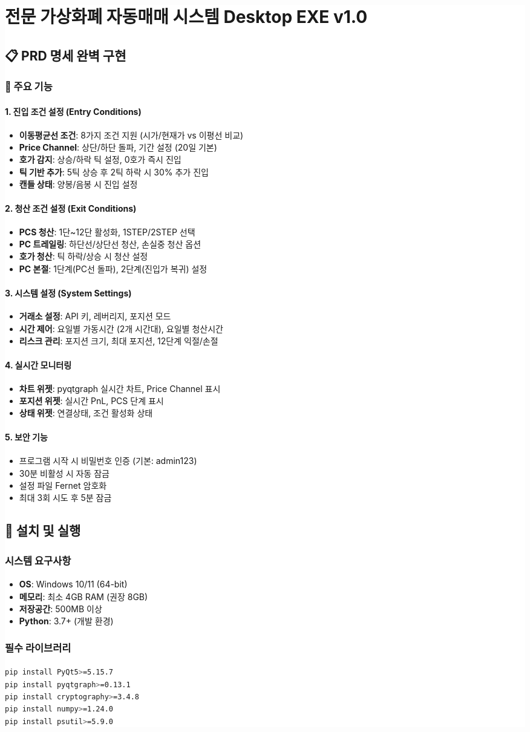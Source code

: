 # 전문 가상화폐 자동매매 시스템 Desktop EXE v1.0

## 📋 PRD 명세 완벽 구현

### 🎯 주요 기능

#### 1. 진입 조건 설정 (Entry Conditions)
- **이동평균선 조건**: 8가지 조건 지원 (시가/현재가 vs 이평선 비교)
- **Price Channel**: 상단/하단 돌파, 기간 설정 (20일 기본)
- **호가 감지**: 상승/하락 틱 설정, 0호가 즉시 진입
- **틱 기반 추가**: 5틱 상승 후 2틱 하락 시 30% 추가 진입
- **캔들 상태**: 양봉/음봉 시 진입 설정

#### 2. 청산 조건 설정 (Exit Conditions)
- **PCS 청산**: 1단~12단 활성화, 1STEP/2STEP 선택
- **PC 트레일링**: 하단선/상단선 청산, 손실중 청산 옵션
- **호가 청산**: 틱 하락/상승 시 청산 설정
- **PC 본절**: 1단계(PC선 돌파), 2단계(진입가 복귀) 설정

#### 3. 시스템 설정 (System Settings)
- **거래소 설정**: API 키, 레버리지, 포지션 모드
- **시간 제어**: 요일별 가동시간 (2개 시간대), 요일별 청산시간
- **리스크 관리**: 포지션 크기, 최대 포지션, 12단계 익절/손절

#### 4. 실시간 모니터링
- **차트 위젯**: pyqtgraph 실시간 차트, Price Channel 표시
- **포지션 위젯**: 실시간 PnL, PCS 단계 표시
- **상태 위젯**: 연결상태, 조건 활성화 상태

#### 5. 보안 기능
- 프로그램 시작 시 비밀번호 인증 (기본: admin123)
- 30분 비활성 시 자동 잠금
- 설정 파일 Fernet 암호화
- 최대 3회 시도 후 5분 잠금

## 🚀 설치 및 실행

### 시스템 요구사항
- **OS**: Windows 10/11 (64-bit)
- **메모리**: 최소 4GB RAM (권장 8GB)
- **저장공간**: 500MB 이상
- **Python**: 3.7+ (개발 환경)

### 필수 라이브러리
```bash
pip install PyQt5>=5.15.7
pip install pyqtgraph>=0.13.1
pip install cryptography>=3.4.8
pip install numpy>=1.24.0
pip install psutil>=5.9.0
```
